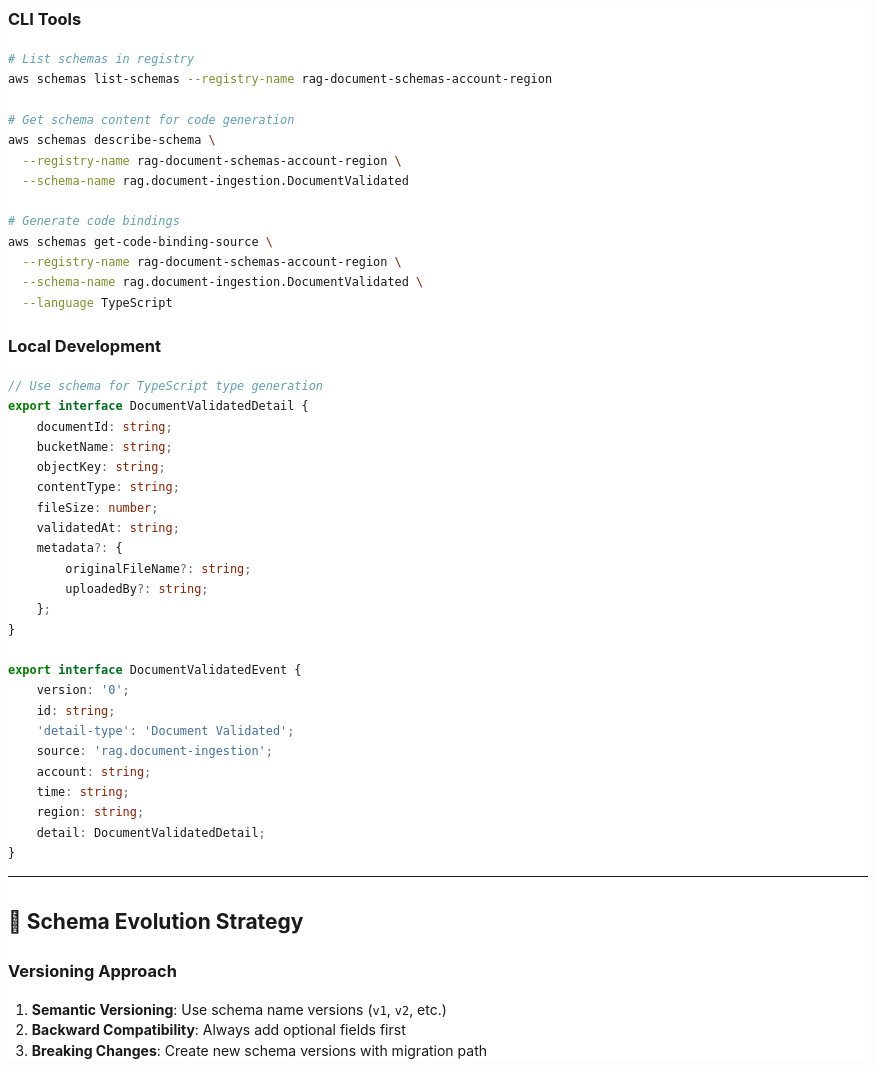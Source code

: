 ### **CLI Tools**
```bash
# List schemas in registry
aws schemas list-schemas --registry-name rag-document-schemas-account-region

# Get schema content for code generation
aws schemas describe-schema \
  --registry-name rag-document-schemas-account-region \
  --schema-name rag.document-ingestion.DocumentValidated

# Generate code bindings
aws schemas get-code-binding-source \
  --registry-name rag-document-schemas-account-region \
  --schema-name rag.document-ingestion.DocumentValidated \
  --language TypeScript
```

### **Local Development**
```typescript
// Use schema for TypeScript type generation
export interface DocumentValidatedDetail {
    documentId: string;
    bucketName: string;
    objectKey: string;
    contentType: string;
    fileSize: number;
    validatedAt: string;
    metadata?: {
        originalFileName?: string;
        uploadedBy?: string;
    };
}

export interface DocumentValidatedEvent {
    version: '0';
    id: string;
    'detail-type': 'Document Validated';
    source: 'rag.document-ingestion';
    account: string;
    time: string;
    region: string;
    detail: DocumentValidatedDetail;
}
```

---

## 🔄 **Schema Evolution Strategy**

### **Versioning Approach**
1. **Semantic Versioning**: Use schema name versions (`v1`, `v2`, etc.)
2. **Backward Compatibility**: Always add optional fields first
3. **Breaking Changes**: Create new schema versions with migration path
